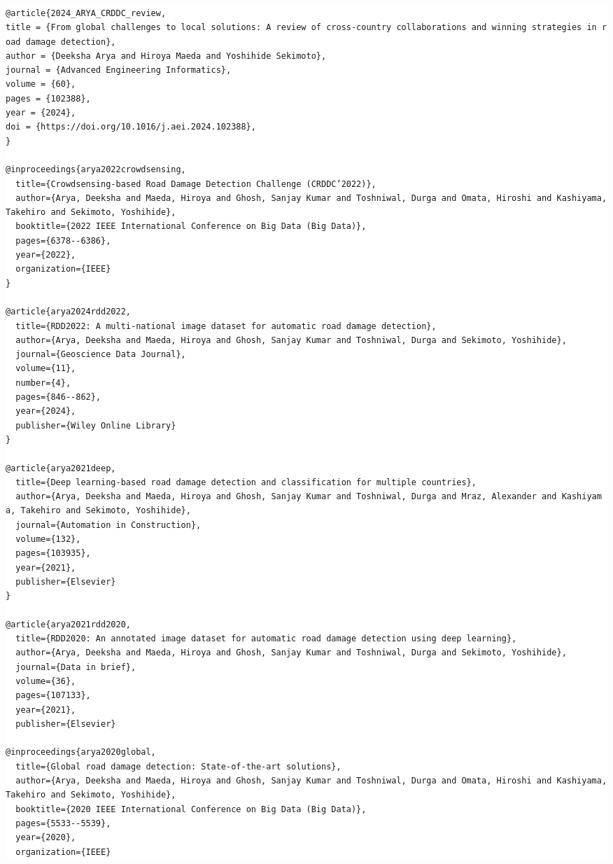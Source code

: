 ```csv
@article{2024_ARYA_CRDDC_review,
title = {From global challenges to local solutions: A review of cross-country collaborations and winning strategies in road damage detection},
author = {Deeksha Arya and Hiroya Maeda and Yoshihide Sekimoto},
journal = {Advanced Engineering Informatics},
volume = {60},
pages = {102388},
year = {2024},
doi = {https://doi.org/10.1016/j.aei.2024.102388},
}

@inproceedings{arya2022crowdsensing,
  title={Crowdsensing-based Road Damage Detection Challenge (CRDDC’2022)},
  author={Arya, Deeksha and Maeda, Hiroya and Ghosh, Sanjay Kumar and Toshniwal, Durga and Omata, Hiroshi and Kashiyama, Takehiro and Sekimoto, Yoshihide},
  booktitle={2022 IEEE International Conference on Big Data (Big Data)},
  pages={6378--6386},
  year={2022},
  organization={IEEE}
}

@article{arya2024rdd2022,
  title={RDD2022: A multi-national image dataset for automatic road damage detection},
  author={Arya, Deeksha and Maeda, Hiroya and Ghosh, Sanjay Kumar and Toshniwal, Durga and Sekimoto, Yoshihide},
  journal={Geoscience Data Journal},
  volume={11},
  number={4},
  pages={846--862},
  year={2024},
  publisher={Wiley Online Library}
}

@article{arya2021deep,
  title={Deep learning-based road damage detection and classification for multiple countries},
  author={Arya, Deeksha and Maeda, Hiroya and Ghosh, Sanjay Kumar and Toshniwal, Durga and Mraz, Alexander and Kashiyama, Takehiro and Sekimoto, Yoshihide},
  journal={Automation in Construction},
  volume={132},
  pages={103935},
  year={2021},
  publisher={Elsevier}
}

@article{arya2021rdd2020,
  title={RDD2020: An annotated image dataset for automatic road damage detection using deep learning},
  author={Arya, Deeksha and Maeda, Hiroya and Ghosh, Sanjay Kumar and Toshniwal, Durga and Sekimoto, Yoshihide},
  journal={Data in brief},
  volume={36},
  pages={107133},
  year={2021},
  publisher={Elsevier}

@inproceedings{arya2020global,
  title={Global road damage detection: State-of-the-art solutions},
  author={Arya, Deeksha and Maeda, Hiroya and Ghosh, Sanjay Kumar and Toshniwal, Durga and Omata, Hiroshi and Kashiyama, Takehiro and Sekimoto, Yoshihide},
  booktitle={2020 IEEE International Conference on Big Data (Big Data)},
  pages={5533--5539},
  year={2020},
  organization={IEEE}
```
